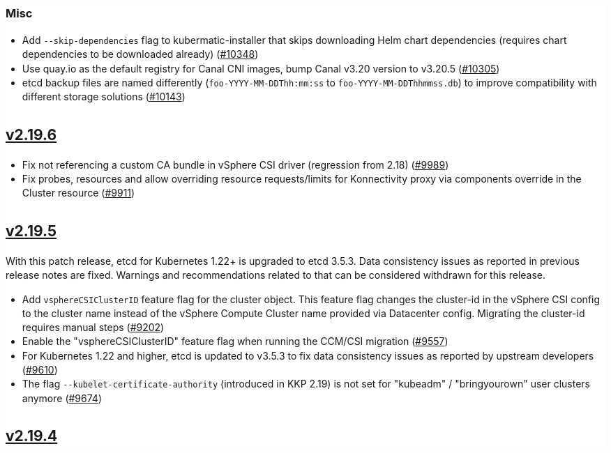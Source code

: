 ### Misc

- Add `--skip-dependencies` flag to kubermatic-installer that skips downloading Helm chart dependencies (requires chart dependencies to be downloaded already) ([#10348](https://github.com/kubermatic/kubermatic/issues/10348))
- Use quay.io as the default registry for Canal CNI images, bump Canal v3.20 version to v3.20.5 ([#10305](https://github.com/kubermatic/kubermatic/issues/10305))
- etcd backup files are named differently (`foo-YYYY-MM-DDThh:mm:ss` to `foo-YYYY-MM-DDThhmmss.db`) to improve compatibility with different storage solutions ([#10143](https://github.com/kubermatic/kubermatic/issues/10143))


## [v2.19.6](https://github.com/kubermatic/kubermatic/releases/tag/v2.19.6)

- Fix not referencing a custom CA bundle in vSphere CSI driver (regression from 2.18) ([#9989](https://github.com/kubermatic/kubermatic/issues/9989))
- Fix probes, resources and allow overriding resource requests/limits for Konnectivity proxy via components override in the Cluster resource ([#9911](https://github.com/kubermatic/kubermatic/issues/9911))




## [v2.19.5](https://github.com/kubermatic/kubermatic/releases/tag/v2.19.5)

With this patch release, etcd for Kubernetes 1.22+ is upgraded to etcd 3.5.3. Data consistency issues as reported in previous release notes are fixed. Warnings and recommendations related to that can be considered withdrawn for this release.

- Add `vsphereCSIClusterID` feature flag for the cluster object. This feature flag changes the cluster-id in the vSphere CSI config to the cluster name instead of the vSphere Compute Cluster name provided via Datacenter config. Migrating the cluster-id requires manual steps ([#9202](https://github.com/kubermatic/kubermatic/issues/9202))
- Enable the "vsphereCSIClusterID" feature flag when running the CCM/CSI migration ([#9557](https://github.com/kubermatic/kubermatic/issues/9557))
- For Kubernetes 1.22 and higher, etcd is updated to v3.5.3 to fix data consistency issues as reported by upstream developers ([#9610](https://github.com/kubermatic/kubermatic/issues/9610))
- The flag `--kubelet-certificate-authority` (introduced in KKP 2.19) is not set for "kubeadm" / "bringyourown" user clusters anymore ([#9674](https://github.com/kubermatic/kubermatic/issues/9674))




## [v2.19.4](https://github.com/kubermatic/kubermatic/releases/tag/v2.19.4)

